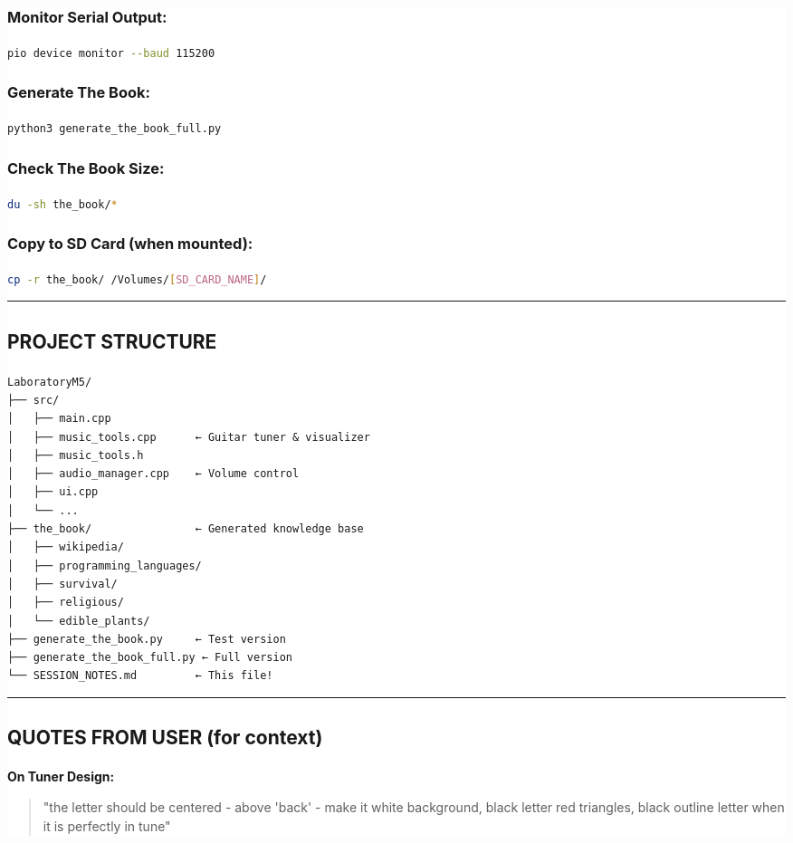 ### Monitor Serial Output:
```bash
pio device monitor --baud 115200
```

### Generate The Book:
```bash
python3 generate_the_book_full.py
```

### Check The Book Size:
```bash
du -sh the_book/*
```

### Copy to SD Card (when mounted):
```bash
cp -r the_book/ /Volumes/[SD_CARD_NAME]/
```

---

## PROJECT STRUCTURE

```
LaboratoryM5/
├── src/
│   ├── main.cpp
│   ├── music_tools.cpp      ← Guitar tuner & visualizer
│   ├── music_tools.h
│   ├── audio_manager.cpp    ← Volume control
│   ├── ui.cpp
│   └── ...
├── the_book/                ← Generated knowledge base
│   ├── wikipedia/
│   ├── programming_languages/
│   ├── survival/
│   ├── religious/
│   └── edible_plants/
├── generate_the_book.py     ← Test version
├── generate_the_book_full.py ← Full version
└── SESSION_NOTES.md         ← This file!
```

---

## QUOTES FROM USER (for context)

**On Tuner Design:**
> "the letter should be centered - above 'back' - make it white background, black letter red triangles, black outline letter when it is perfectly in tune"

